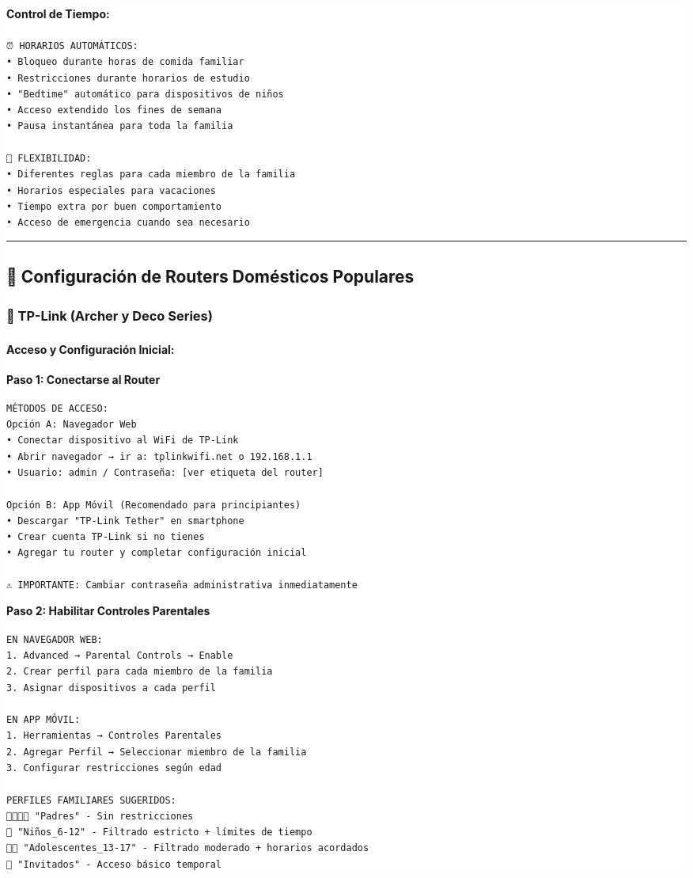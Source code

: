 #### **Control de Tiempo:**
```
⏰ HORARIOS AUTOMÁTICOS:
• Bloqueo durante horas de comida familiar
• Restricciones durante horarios de estudio
• "Bedtime" automático para dispositivos de niños
• Acceso extendido los fines de semana
• Pausa instantánea para toda la familia

🎯 FLEXIBILIDAD:
• Diferentes reglas para cada miembro de la familia
• Horarios especiales para vacaciones
• Tiempo extra por buen comportamiento
• Acceso de emergencia cuando sea necesario
```

---

## 🔧 Configuración de Routers Domésticos Populares

### **🌟 TP-Link (Archer y Deco Series)**

#### **Acceso y Configuración Inicial:**

**Paso 1: Conectarse al Router**
```
MÉTODOS DE ACCESO:
Opción A: Navegador Web
• Conectar dispositivo al WiFi de TP-Link
• Abrir navegador → ir a: tplinkwifi.net o 192.168.1.1
• Usuario: admin / Contraseña: [ver etiqueta del router]

Opción B: App Móvil (Recomendado para principiantes)
• Descargar "TP-Link Tether" en smartphone
• Crear cuenta TP-Link si no tienes
• Agregar tu router y completar configuración inicial

⚠️ IMPORTANTE: Cambiar contraseña administrativa inmediatamente
```

**Paso 2: Habilitar Controles Parentales**
```
EN NAVEGADOR WEB:
1. Advanced → Parental Controls → Enable
2. Crear perfil para cada miembro de la familia
3. Asignar dispositivos a cada perfil

EN APP MÓVIL:
1. Herramientas → Controles Parentales
2. Agregar Perfil → Seleccionar miembro de la familia
3. Configurar restricciones según edad

PERFILES FAMILIARES SUGERIDOS:
👨‍👩‍👦‍👦 "Padres" - Sin restricciones
🧒 "Niños_6-12" - Filtrado estricto + límites de tiempo
🧑‍🎓 "Adolescentes_13-17" - Filtrado moderado + horarios acordados
👥 "Invitados" - Acceso básico temporal
```
